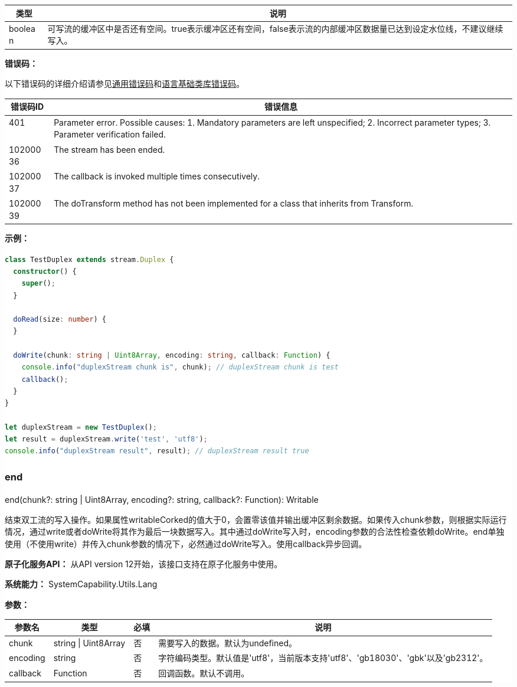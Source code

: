 | 类型   | 说明                   |
| ------ | ---------------------- |
| boolean | 可写流的缓冲区中是否还有空间。true表示缓冲区还有空间，false表示流的内部缓冲区数据量已达到设定水位线，不建议继续写入。 |

**错误码：**

以下错误码的详细介绍请参见[通用错误码](../errorcode-universal.md)和[语言基础类库错误码](errorcode-utils.md)。

| 错误码ID | 错误信息 |
| -------- | -------- |
| 401      | Parameter error. Possible causes: 1. Mandatory parameters are left unspecified; 2. Incorrect parameter types; 3. Parameter verification failed. |
| 10200036 | The stream has been ended. |
| 10200037 | The callback is invoked multiple times consecutively. |
| 10200039 | The doTransform method has not been implemented for a class that inherits from Transform. |

**示例：**

```ts
class TestDuplex extends stream.Duplex {
  constructor() {
    super();
  }

  doRead(size: number) {
  }

  doWrite(chunk: string | Uint8Array, encoding: string, callback: Function) {
    console.info("duplexStream chunk is", chunk); // duplexStream chunk is test
    callback();
  }
}

let duplexStream = new TestDuplex();
let result = duplexStream.write('test', 'utf8');
console.info("duplexStream result", result); // duplexStream result true
```

### end

end(chunk?: string | Uint8Array, encoding?: string, callback?: Function): Writable

结束双工流的写入操作。如果属性writableCorked的值大于0，会置零该值并输出缓冲区剩余数据。如果传入chunk参数，则根据实际运行情况，通过write或者doWrite将其作为最后一块数据写入。其中通过doWrite写入时，encoding参数的合法性检查依赖doWrite。end单独使用（不使用write）并传入chunk参数的情况下，必然通过doWrite写入。使用callback异步回调。

**原子化服务API：** 从API version 12开始，该接口支持在原子化服务中使用。

**系统能力：** SystemCapability.Utils.Lang

**参数：**

| 参数名 | 类型   | 必填 | 说明                       |
| ------ | ------ | ---- | -------------------------- |
| chunk  | string \| Uint8Array | 否 | 需要写入的数据。默认为undefined。 |
| encoding  | string | 否   | 字符编码类型。默认值是'utf8'，当前版本支持'utf8'、'gb18030'、'gbk'以及'gb2312'。|
| callback  | Function | 否   | 回调函数。默认不调用。 |
